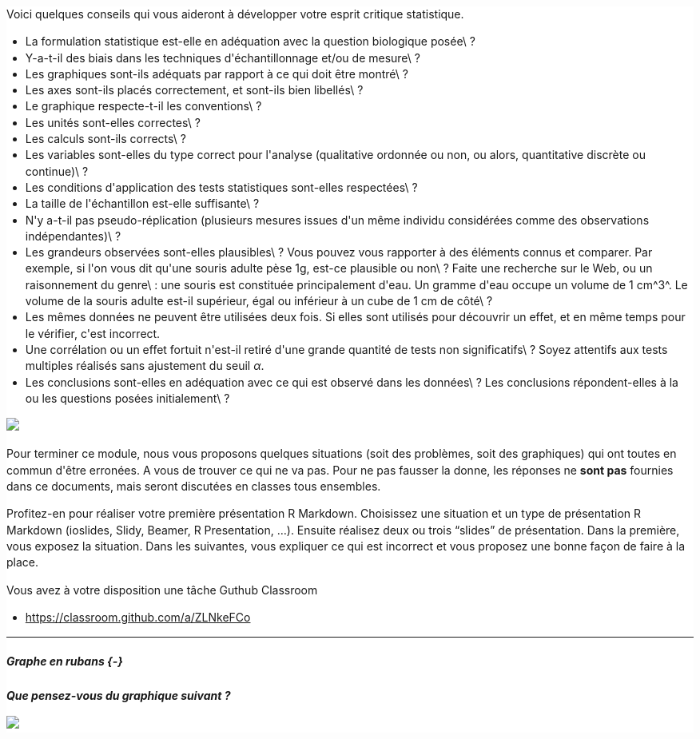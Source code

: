 Voici quelques conseils qui vous aideront à développer votre esprit critique statistique.

- La formulation statistique est-elle en adéquation avec la question biologique posée\ ?
- Y-a-t-il des biais dans les techniques d'échantillonnage et/ou de mesure\ ?
- Les graphiques sont-ils adéquats par rapport à ce qui doit être montré\ ?
- Les axes sont-ils placés correctement, et sont-ils bien libellés\ ?
- Le graphique respecte-t-il les conventions\ ?
- Les unités sont-elles correctes\ ?
- Les calculs sont-ils corrects\ ?
- Les variables sont-elles du type correct pour l'analyse (qualitative ordonnée ou non, ou alors, quantitative discrète ou continue)\ ?
- Les conditions d'application des tests statistiques sont-elles respectées\ ?
- La taille de l'échantillon est-elle suffisante\ ?
- N'y a-t-il pas pseudo-réplication (plusieurs mesures issues d'un même individu considérées comme des observations indépendantes)\ ?
- Les grandeurs observées sont-elles plausibles\ ? Vous pouvez vous rapporter à des éléments connus et comparer. Par exemple, si l'on vous dit qu'une souris adulte pèse 1g, est-ce plausible ou non\ ? Faite une recherche sur le Web, ou un raisonnement du genre\ : une souris est constituée principalement d'eau. Un gramme d'eau occupe un volume de 1 cm^3^. Le volume de la souris adulte est-il supérieur, égal ou inférieur à un cube de 1 cm de côté\ ?
- Les mêmes données ne peuvent être utilisées deux fois. Si elles sont utilisés pour découvrir un effet, et en même temps pour le vérifier, c'est incorrect.
- Une corrélation ou un effet fortuit n'est-il retiré d'une grande quantité de tests non significatifs\ ? Soyez attentifs aux tests multiples réalisés sans ajustement du seuil $\alpha$.
- Les conclusions sont-elles en adéquation avec ce qui est observé dans les données\ ? Les conclusions répondent-elles à la ou les questions posées initialement\ ?

![](images/sdd1_12/wrong-graph.gif)

Pour terminer ce module, nous vous proposons quelques situations (soit des problèmes, soit des graphiques) qui ont toutes en commun d'être erronées. A vous de trouver ce qui ne va pas. Pour ne pas fausser la donne, les réponses ne **sont pas** fournies dans ce documents, mais seront discutées en classes tous ensembles.

<div class="bdd">
<p>Profitez-en pour réaliser votre première présentation R Markdown. Choisissez une situation et un type de présentation R Markdown (ioslides, Slidy, Beamer, R Presentation, …). Ensuite réalisez deux ou trois “slides” de présentation. Dans la première, vous exposez la situation. Dans les suivantes, vous expliquer ce qui est incorrect et vous proposez une bonne façon de faire à la place.</p>
<p>Vous avez à votre disposition une tâche Guthub Classroom</p>
<ul>
<li><a href="https://classroom.github.com/a/ZLNkeFCo" class="uri">https://classroom.github.com/a/ZLNkeFCo</a></li>
</ul>
</div>

-----

##### Graphe en rubans {-}

**_Que pensez-vous du graphique suivant ?_**

![](images/sdd1_12/bad-graph-ribbon-chart.gif)
